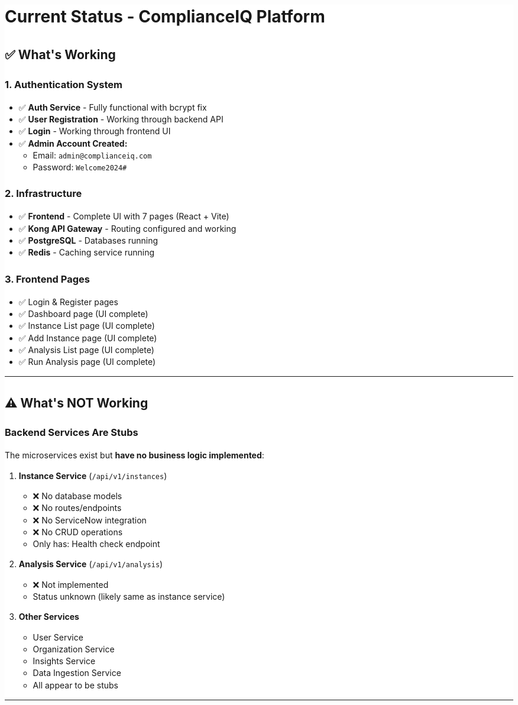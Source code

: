 # Current Status - ComplianceIQ Platform

## ✅ What's Working

### 1. Authentication System
- ✅ **Auth Service** - Fully functional with bcrypt fix
- ✅ **User Registration** - Working through backend API
- ✅ **Login** - Working through frontend UI
- ✅ **Admin Account Created:**
  - Email: `admin@complianceiq.com`
  - Password: `Welcome2024#`

### 2. Infrastructure
- ✅ **Frontend** - Complete UI with 7 pages (React + Vite)
- ✅ **Kong API Gateway** - Routing configured and working
- ✅ **PostgreSQL** - Databases running
- ✅ **Redis** - Caching service running

### 3. Frontend Pages
- ✅ Login & Register pages
- ✅ Dashboard page (UI complete)
- ✅ Instance List page (UI complete)
- ✅ Add Instance page (UI complete)
- ✅ Analysis List page (UI complete)
- ✅ Run Analysis page (UI complete)

---

## ⚠️ What's NOT Working

### Backend Services Are Stubs

The microservices exist but **have no business logic implemented**:

1. **Instance Service** (`/api/v1/instances`)
   - ❌ No database models
   - ❌ No routes/endpoints
   - ❌ No ServiceNow integration
   - ❌ No CRUD operations
   - Only has: Health check endpoint

2. **Analysis Service** (`/api/v1/analysis`)
   - ❌ Not implemented
   - Status unknown (likely same as instance service)

3. **Other Services**
   - User Service
   - Organization Service
   - Insights Service
   - Data Ingestion Service
   - All appear to be stubs

---